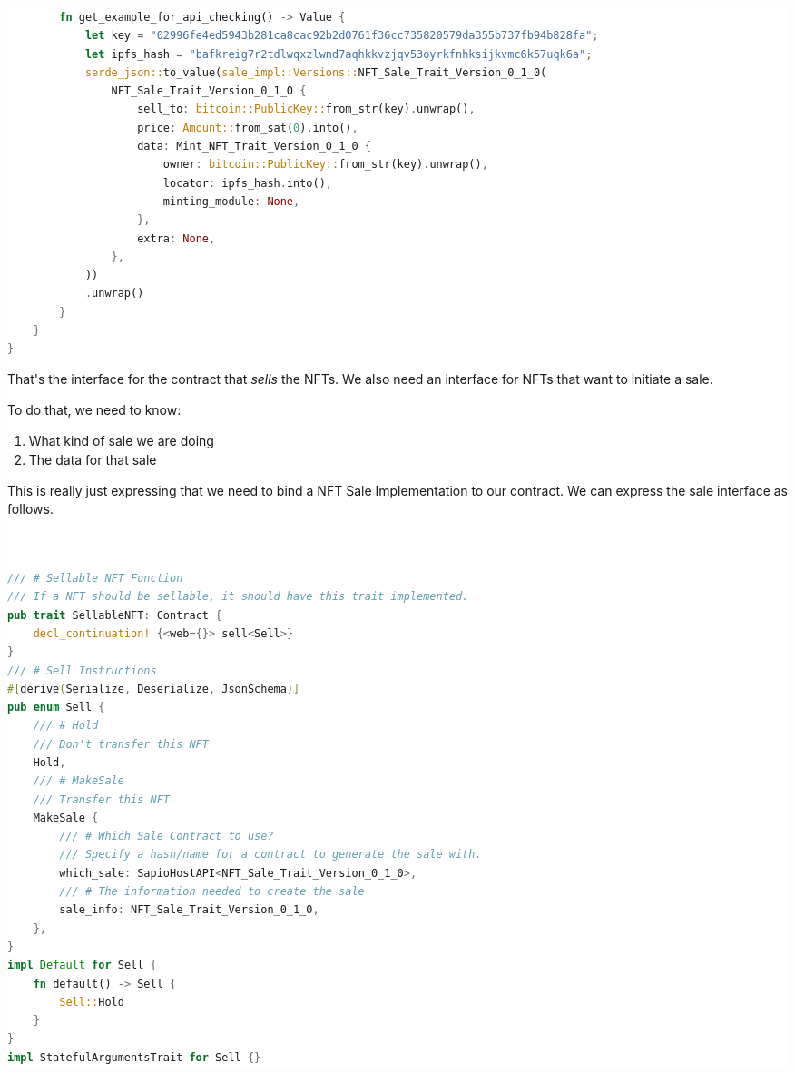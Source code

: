 ```rust
        fn get_example_for_api_checking() -> Value {
            let key = "02996fe4ed5943b281ca8cac92b2d0761f36cc735820579da355b737fb94b828fa";
            let ipfs_hash = "bafkreig7r2tdlwqxzlwnd7aqhkkvzjqv53oyrkfnhksijkvmc6k57uqk6a";
            serde_json::to_value(sale_impl::Versions::NFT_Sale_Trait_Version_0_1_0(
                NFT_Sale_Trait_Version_0_1_0 {
                    sell_to: bitcoin::PublicKey::from_str(key).unwrap(),
                    price: Amount::from_sat(0).into(),
                    data: Mint_NFT_Trait_Version_0_1_0 {
                        owner: bitcoin::PublicKey::from_str(key).unwrap(),
                        locator: ipfs_hash.into(),
                        minting_module: None,
                    },
                    extra: None,
                },
            ))
            .unwrap()
        }
    }
}

```
That's the interface for the contract that _sells_ the NFTs. We also need an
interface for NFTs that want to initiate a sale.

To do that, we need to know:

1. What kind of sale we are doing
1. The data for that sale

This is really just expressing that we need to bind a NFT Sale Implementation to
our contract. We can express the sale interface as follows.

```rust


/// # Sellable NFT Function
/// If a NFT should be sellable, it should have this trait implemented.
pub trait SellableNFT: Contract {
    decl_continuation! {<web={}> sell<Sell>}
}
/// # Sell Instructions
#[derive(Serialize, Deserialize, JsonSchema)]
pub enum Sell {
    /// # Hold
    /// Don't transfer this NFT
    Hold,
    /// # MakeSale
    /// Transfer this NFT
    MakeSale {
        /// # Which Sale Contract to use?
        /// Specify a hash/name for a contract to generate the sale with.
        which_sale: SapioHostAPI<NFT_Sale_Trait_Version_0_1_0>,
        /// # The information needed to create the sale
        sale_info: NFT_Sale_Trait_Version_0_1_0,
    },
}
impl Default for Sell {
    fn default() -> Sell {
        Sell::Hold
    }
}
impl StatefulArgumentsTrait for Sell {}
```
